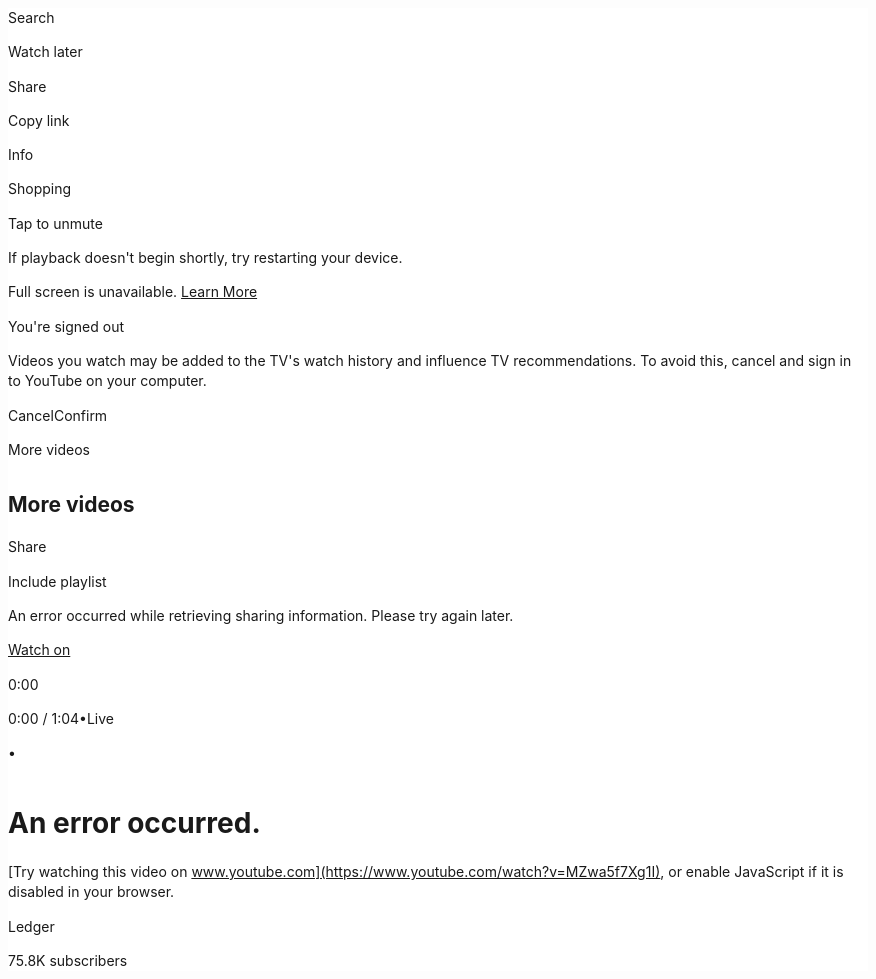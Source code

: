 Search

Watch later

Share

Copy link

Info

Shopping

Tap to unmute

If playback doesn't begin shortly, try restarting your device.

Full screen is unavailable. [Learn
More](https://support.google.com/youtube/answer/6276924)

You're signed out

Videos you watch may be added to the TV's watch history and influence TV
recommendations. To avoid this, cancel and sign in to YouTube on your
computer.

CancelConfirm

More videos

## More videos

Share

Include playlist

An error occurred while retrieving sharing information. Please try again
later.

[Watch
on](https://www.youtube.com/watch?v=MZwa5f7Xg1I&embeds_referring_euri=https%3A%2F%2Fwww.ledger.com%2F&embeds_referring_origin=https%3A%2F%2Fwww.ledger.com&feature=emb_imp_woyt)

0:00

0:00 / 1:04•Live

•

[](https://www.youtube.com/watch?v=MZwa5f7Xg1I "Watch on YouTube")

# An error occurred.

[Try watching this video on
www.youtube.com](https://www.youtube.com/watch?v=MZwa5f7Xg1I), or enable
JavaScript if it is disabled in your browser.

Ledger

75.8K subscribers

